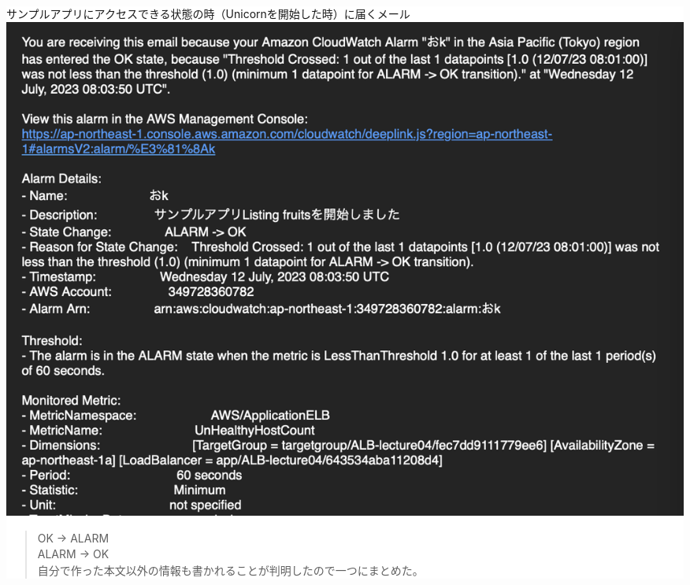 サンプルアプリにアクセスできる状態の時（Unicornを開始した時）に届くメール  
![2-mail2](2/mail2.png)  

> OK -> ALARM  
> ALARM -> OK  
自分で作った本文以外の情報も書かれることが判明したので一つにまとめた。